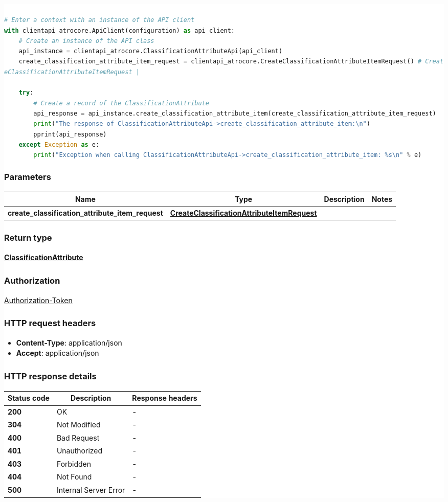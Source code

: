 ```python

# Enter a context with an instance of the API client
with clientapi_atrocore.ApiClient(configuration) as api_client:
    # Create an instance of the API class
    api_instance = clientapi_atrocore.ClassificationAttributeApi(api_client)
    create_classification_attribute_item_request = clientapi_atrocore.CreateClassificationAttributeItemRequest() # CreateClassificationAttributeItemRequest | 

    try:
        # Create a record of the ClassificationAttribute
        api_response = api_instance.create_classification_attribute_item(create_classification_attribute_item_request)
        print("The response of ClassificationAttributeApi->create_classification_attribute_item:\n")
        pprint(api_response)
    except Exception as e:
        print("Exception when calling ClassificationAttributeApi->create_classification_attribute_item: %s\n" % e)
```



### Parameters

Name | Type | Description  | Notes
------------- | ------------- | ------------- | -------------
 **create_classification_attribute_item_request** | [**CreateClassificationAttributeItemRequest**](CreateClassificationAttributeItemRequest.md)|  | 

### Return type

[**ClassificationAttribute**](ClassificationAttribute.md)

### Authorization

[Authorization-Token](../README.md#Authorization-Token)

### HTTP request headers

 - **Content-Type**: application/json
 - **Accept**: application/json

### HTTP response details
| Status code | Description | Response headers |
|-------------|-------------|------------------|
**200** | OK |  -  |
**304** | Not Modified |  -  |
**400** | Bad Request |  -  |
**401** | Unauthorized |  -  |
**403** | Forbidden |  -  |
**404** | Not Found |  -  |
**500** | Internal Server Error |  -  |
